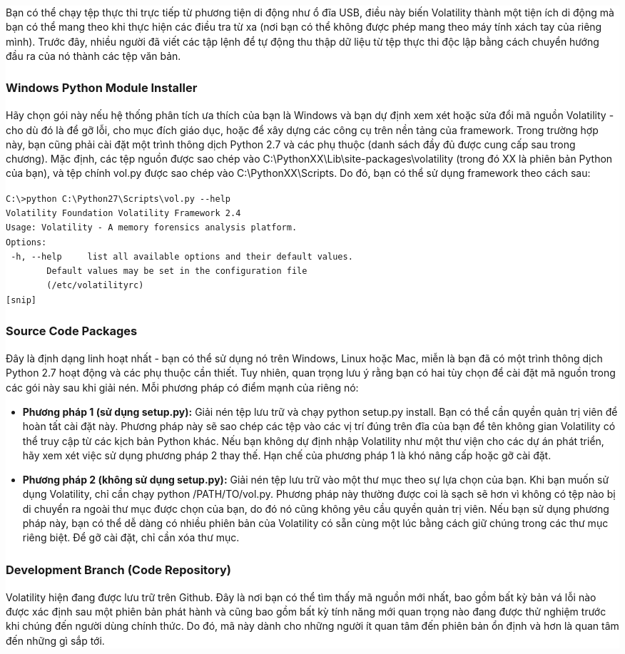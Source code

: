 Bạn có thể chạy tệp thực thi trực tiếp từ phương tiện di động như ổ đĩa USB, điều này biến Volatility thành một tiện ích di động mà bạn có thể mang theo khi thực hiện các điều tra từ xa (nơi bạn có thể không được phép mang theo máy tính xách tay của riêng mình). Trước đây, nhiều người đã viết các tập lệnh để tự động thu thập dữ liệu từ tệp thực thi độc lập bằng cách chuyển hướng đầu ra của nó thành các tệp văn bản.

### Windows Python Module Installer

Hãy chọn gói này nếu hệ thống phân tích ưa thích của bạn là Windows và bạn dự định xem xét hoặc sửa đổi mã nguồn Volatility - cho dù đó là để gỡ lỗi, cho mục đích giáo dục, hoặc để xây dựng các công cụ trên nền tảng của framework. Trong trường hợp này, bạn cũng phải cài đặt một trình thông dịch Python 2.7 và các phụ thuộc (danh sách đầy đủ được cung cấp sau trong chương).
Mặc định, các tệp nguồn được sao chép vào C:\PythonXX\Lib\site-packages\volatility (trong đó XX là phiên bản Python của bạn), và tệp chính vol.py được sao chép vào C:\PythonXX\Scripts. Do đó, bạn có thể sử dụng framework theo cách sau:

```
C:\>python C:\Python27\Scripts\vol.py --help
Volatility Foundation Volatility Framework 2.4
Usage: Volatility - A memory forensics analysis platform.
Options:
 -h, --help 	list all available options and their default values.
		Default values may be set in the configuration file
		(/etc/volatilityrc)
[snip]
```

### Source Code Packages

Đây là định dạng linh hoạt nhất - bạn có thể sử dụng nó trên Windows, Linux hoặc Mac, miễn là bạn đã có một trình thông dịch Python 2.7 hoạt động và các phụ thuộc cần thiết. Tuy nhiên, quan trọng lưu ý rằng bạn có hai tùy chọn để cài đặt mã nguồn trong các gói này sau khi giải nén. Mỗi phương pháp có điểm mạnh của riêng nó:

- **Phương pháp 1 (sử dụng setup.py):** Giải nén tệp lưu trữ và chạy python setup.py install. Bạn có thể cần quyền quản trị viên để hoàn tất cài đặt này. Phương pháp này sẽ sao chép các tệp vào các vị trí đúng trên đĩa của bạn để tên không gian Volatility có thể truy cập từ các kịch bản Python khác. Nếu bạn không dự định nhập Volatility như một thư viện cho các dự án phát triển, hãy xem xét việc sử dụng phương pháp 2 thay thế. Hạn chế của phương pháp 1 là khó nâng cấp hoặc gỡ cài đặt.

- **Phương pháp 2 (không sử dụng setup.py):** Giải nén tệp lưu trữ vào một thư mục theo sự lựa chọn của bạn. Khi bạn muốn sử dụng Volatility, chỉ cần chạy python /PATH/TO/vol.py. Phương pháp này thường được coi là sạch sẽ hơn vì không có tệp nào bị di chuyển ra ngoài thư mục được chọn của bạn, do đó nó cũng không yêu cầu quyền quản trị viên. Nếu bạn sử dụng phương pháp này, bạn có thể dễ dàng có nhiều phiên bản của Volatility có sẵn cùng một lúc bằng cách giữ chúng trong các thư mục riêng biệt. Để gỡ cài đặt, chỉ cần xóa thư mục.

### Development Branch (Code Repository)

Volatility hiện đang được lưu trữ trên Github. Đây là nơi bạn có thể tìm thấy mã nguồn mới nhất, bao gồm bất kỳ bản vá lỗi nào được xác định sau một phiên bản phát hành và cũng bao gồm bất kỳ tính năng mới quan trọng nào đang được thử nghiệm trước khi chúng đến người dùng chính thức. Do đó, mã này dành cho những người ít quan tâm đến phiên bản ổn định và hơn là quan tâm đến những gì sắp tới.
